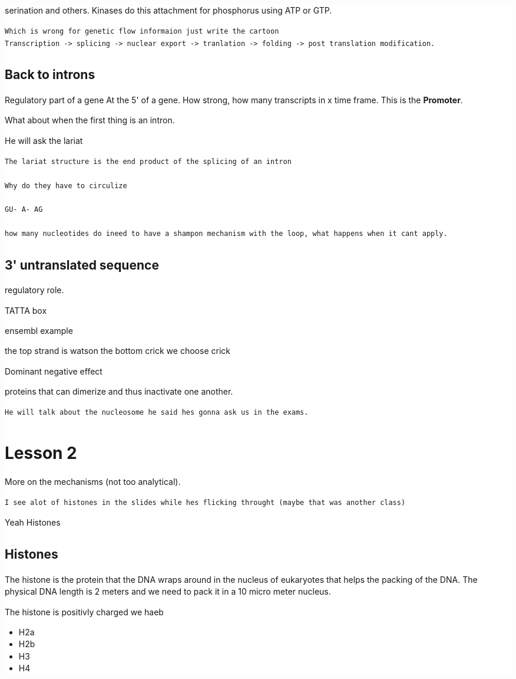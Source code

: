 serination and others. Kinases do this attachment for phosphorus using ATP or GTP.

    Which is wrong for genetic flow informaion just write the cartoon
    Transcription -> splicing -> nuclear export -> tranlation -> folding -> post translation modification.

## Back to introns

Regulatory part of a gene At the 5' of a gene. How strong, how many transcripts in x time frame. This is the **Promoter**.

What about when the first thing is an intron.

He will ask the lariat 

    The lariat structure is the end product of the splicing of an intron

    Why do they have to circulize

    GU- A- AG

    how many nucleotides do ineed to have a shampon mechanism with the loop, what happens when it cant apply.

## 3' untranslated sequence

regulatory role.

TATTA box

ensembl example

the top strand is watson the bottom crick we choose crick 

Dominant negative effect

proteins that can dimerize and thus inactivate one another.

    He will talk about the nucleosome he said hes gonna ask us in the exams.

# Lesson 2

More on the mechanisms (not too analytical).

    I see alot of histones in the slides while hes flicking throught (maybe that was another class)

Yeah Histones

## Histones

The histone is the protein that the DNA  wraps around in the nucleus of eukaryotes that helps the packing of the DNA. The physical DNA length is 2 meters and we need to pack it in a 10 micro meter nucleus. 

The histone is positivly charged we haeb

* H2a
* H2b
* H3
* H4

